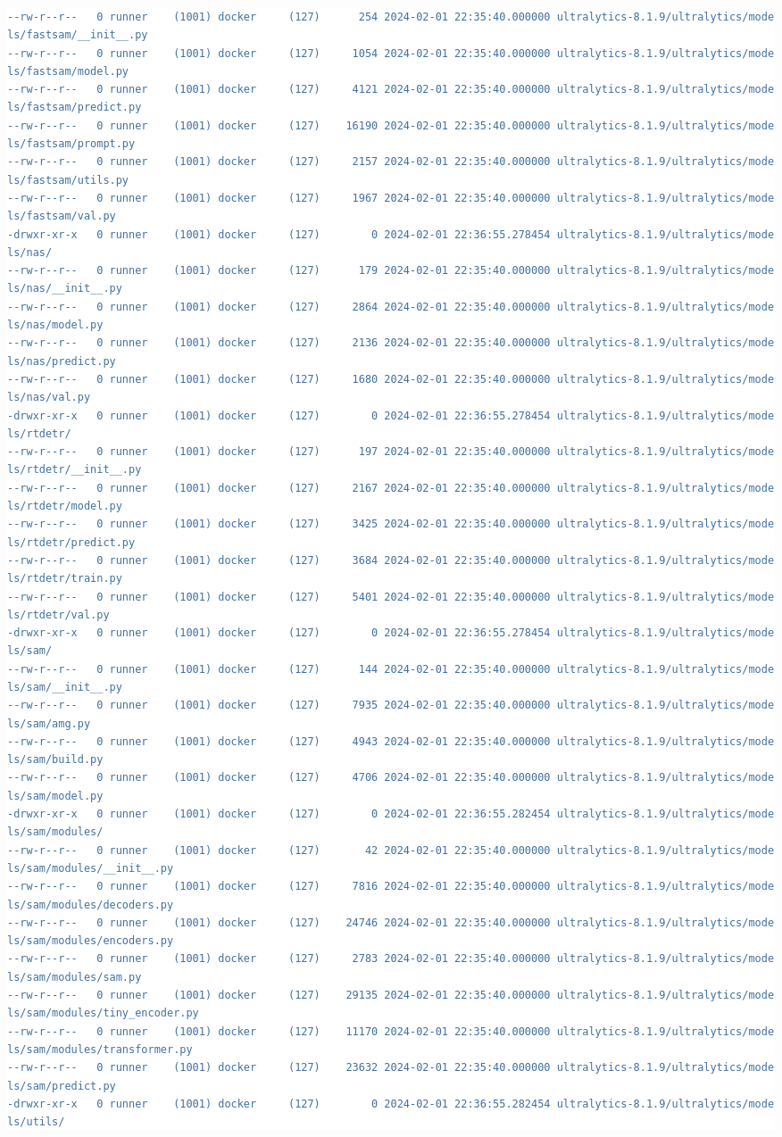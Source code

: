 ```diff
--rw-r--r--   0 runner    (1001) docker     (127)      254 2024-02-01 22:35:40.000000 ultralytics-8.1.9/ultralytics/models/fastsam/__init__.py
--rw-r--r--   0 runner    (1001) docker     (127)     1054 2024-02-01 22:35:40.000000 ultralytics-8.1.9/ultralytics/models/fastsam/model.py
--rw-r--r--   0 runner    (1001) docker     (127)     4121 2024-02-01 22:35:40.000000 ultralytics-8.1.9/ultralytics/models/fastsam/predict.py
--rw-r--r--   0 runner    (1001) docker     (127)    16190 2024-02-01 22:35:40.000000 ultralytics-8.1.9/ultralytics/models/fastsam/prompt.py
--rw-r--r--   0 runner    (1001) docker     (127)     2157 2024-02-01 22:35:40.000000 ultralytics-8.1.9/ultralytics/models/fastsam/utils.py
--rw-r--r--   0 runner    (1001) docker     (127)     1967 2024-02-01 22:35:40.000000 ultralytics-8.1.9/ultralytics/models/fastsam/val.py
-drwxr-xr-x   0 runner    (1001) docker     (127)        0 2024-02-01 22:36:55.278454 ultralytics-8.1.9/ultralytics/models/nas/
--rw-r--r--   0 runner    (1001) docker     (127)      179 2024-02-01 22:35:40.000000 ultralytics-8.1.9/ultralytics/models/nas/__init__.py
--rw-r--r--   0 runner    (1001) docker     (127)     2864 2024-02-01 22:35:40.000000 ultralytics-8.1.9/ultralytics/models/nas/model.py
--rw-r--r--   0 runner    (1001) docker     (127)     2136 2024-02-01 22:35:40.000000 ultralytics-8.1.9/ultralytics/models/nas/predict.py
--rw-r--r--   0 runner    (1001) docker     (127)     1680 2024-02-01 22:35:40.000000 ultralytics-8.1.9/ultralytics/models/nas/val.py
-drwxr-xr-x   0 runner    (1001) docker     (127)        0 2024-02-01 22:36:55.278454 ultralytics-8.1.9/ultralytics/models/rtdetr/
--rw-r--r--   0 runner    (1001) docker     (127)      197 2024-02-01 22:35:40.000000 ultralytics-8.1.9/ultralytics/models/rtdetr/__init__.py
--rw-r--r--   0 runner    (1001) docker     (127)     2167 2024-02-01 22:35:40.000000 ultralytics-8.1.9/ultralytics/models/rtdetr/model.py
--rw-r--r--   0 runner    (1001) docker     (127)     3425 2024-02-01 22:35:40.000000 ultralytics-8.1.9/ultralytics/models/rtdetr/predict.py
--rw-r--r--   0 runner    (1001) docker     (127)     3684 2024-02-01 22:35:40.000000 ultralytics-8.1.9/ultralytics/models/rtdetr/train.py
--rw-r--r--   0 runner    (1001) docker     (127)     5401 2024-02-01 22:35:40.000000 ultralytics-8.1.9/ultralytics/models/rtdetr/val.py
-drwxr-xr-x   0 runner    (1001) docker     (127)        0 2024-02-01 22:36:55.278454 ultralytics-8.1.9/ultralytics/models/sam/
--rw-r--r--   0 runner    (1001) docker     (127)      144 2024-02-01 22:35:40.000000 ultralytics-8.1.9/ultralytics/models/sam/__init__.py
--rw-r--r--   0 runner    (1001) docker     (127)     7935 2024-02-01 22:35:40.000000 ultralytics-8.1.9/ultralytics/models/sam/amg.py
--rw-r--r--   0 runner    (1001) docker     (127)     4943 2024-02-01 22:35:40.000000 ultralytics-8.1.9/ultralytics/models/sam/build.py
--rw-r--r--   0 runner    (1001) docker     (127)     4706 2024-02-01 22:35:40.000000 ultralytics-8.1.9/ultralytics/models/sam/model.py
-drwxr-xr-x   0 runner    (1001) docker     (127)        0 2024-02-01 22:36:55.282454 ultralytics-8.1.9/ultralytics/models/sam/modules/
--rw-r--r--   0 runner    (1001) docker     (127)       42 2024-02-01 22:35:40.000000 ultralytics-8.1.9/ultralytics/models/sam/modules/__init__.py
--rw-r--r--   0 runner    (1001) docker     (127)     7816 2024-02-01 22:35:40.000000 ultralytics-8.1.9/ultralytics/models/sam/modules/decoders.py
--rw-r--r--   0 runner    (1001) docker     (127)    24746 2024-02-01 22:35:40.000000 ultralytics-8.1.9/ultralytics/models/sam/modules/encoders.py
--rw-r--r--   0 runner    (1001) docker     (127)     2783 2024-02-01 22:35:40.000000 ultralytics-8.1.9/ultralytics/models/sam/modules/sam.py
--rw-r--r--   0 runner    (1001) docker     (127)    29135 2024-02-01 22:35:40.000000 ultralytics-8.1.9/ultralytics/models/sam/modules/tiny_encoder.py
--rw-r--r--   0 runner    (1001) docker     (127)    11170 2024-02-01 22:35:40.000000 ultralytics-8.1.9/ultralytics/models/sam/modules/transformer.py
--rw-r--r--   0 runner    (1001) docker     (127)    23632 2024-02-01 22:35:40.000000 ultralytics-8.1.9/ultralytics/models/sam/predict.py
-drwxr-xr-x   0 runner    (1001) docker     (127)        0 2024-02-01 22:36:55.282454 ultralytics-8.1.9/ultralytics/models/utils/
```